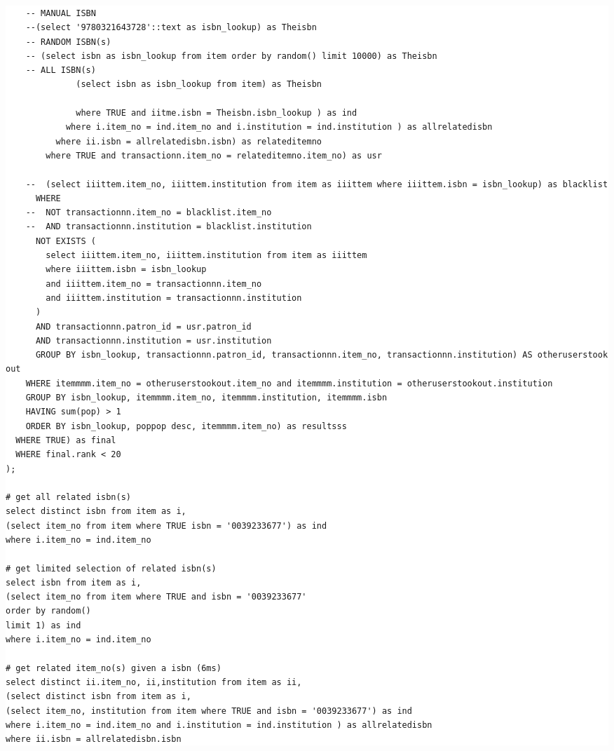         -- MANUAL ISBN
        --(select '9780321643728'::text as isbn_lookup) as Theisbn
        -- RANDOM ISBN(s)
        -- (select isbn as isbn_lookup from item order by random() limit 10000) as Theisbn
        -- ALL ISBN(s)
                  (select isbn as isbn_lookup from item) as Theisbn
                  
                  where TRUE and iitme.isbn = Theisbn.isbn_lookup ) as ind
                where i.item_no = ind.item_no and i.institution = ind.institution ) as allrelatedisbn
              where ii.isbn = allrelatedisbn.isbn) as relateditemno
            where TRUE and transactionn.item_no = relateditemno.item_no) as usr
            
        --  (select iiittem.item_no, iiittem.institution from item as iiittem where iiittem.isbn = isbn_lookup) as blacklist
          WHERE
        --  NOT transactionnn.item_no = blacklist.item_no
        --  AND transactionnn.institution = blacklist.institution
          NOT EXISTS (
            select iiittem.item_no, iiittem.institution from item as iiittem 
            where iiittem.isbn = isbn_lookup
            and iiittem.item_no = transactionnn.item_no
            and iiittem.institution = transactionnn.institution 
          )
          AND transactionnn.patron_id = usr.patron_id
          AND transactionnn.institution = usr.institution
          GROUP BY isbn_lookup, transactionnn.patron_id, transactionnn.item_no, transactionnn.institution) AS otheruserstookout
        WHERE itemmmm.item_no = otheruserstookout.item_no and itemmmm.institution = otheruserstookout.institution
        GROUP BY isbn_lookup, itemmmm.item_no, itemmmm.institution, itemmmm.isbn
        HAVING sum(pop) > 1
        ORDER BY isbn_lookup, poppop desc, itemmmm.item_no) as resultsss
      WHERE TRUE) as final
      WHERE final.rank < 20
    );
        
    # get all related isbn(s)
    select distinct isbn from item as i, 
    (select item_no from item where TRUE isbn = '0039233677') as ind
    where i.item_no = ind.item_no
    
    # get limited selection of related isbn(s)
    select isbn from item as i, 
    (select item_no from item where TRUE and isbn = '0039233677' 
    order by random() 
    limit 1) as ind
    where i.item_no = ind.item_no
    
    # get related item_no(s) given a isbn (6ms)
    select distinct ii.item_no, ii,institution from item as ii, 
    (select distinct isbn from item as i, 
    (select item_no, institution from item where TRUE and isbn = '0039233677') as ind
    where i.item_no = ind.item_no and i.institution = ind.institution ) as allrelatedisbn
    where ii.isbn = allrelatedisbn.isbn
    